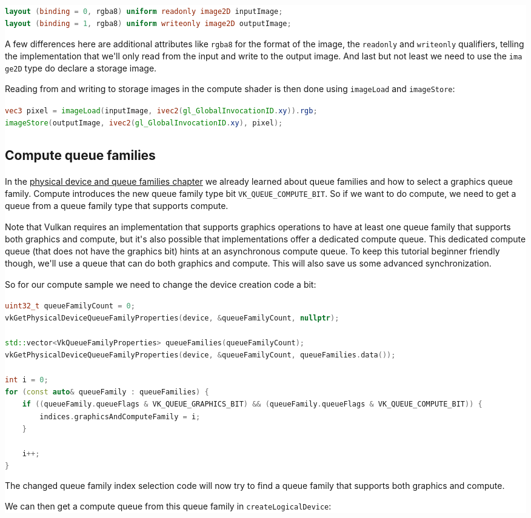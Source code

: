 ```glsl
layout (binding = 0, rgba8) uniform readonly image2D inputImage;
layout (binding = 1, rgba8) uniform writeonly image2D outputImage;
```

A few differences here are additional attributes like `rgba8` for the format of the image, the `readonly` and `writeonly` qualifiers, telling the implementation that we'll only read from the input and write to the output image. And last but not least we need to use the `image2D` type do declare a storage image.

Reading from and writing to storage images in the compute shader is then done using `imageLoad` and `imageStore`: 

```glsl
vec3 pixel = imageLoad(inputImage, ivec2(gl_GlobalInvocationID.xy)).rgb;
imageStore(outputImage, ivec2(gl_GlobalInvocationID.xy), pixel);
```

## Compute queue families

In the [physical device and queue families chapter](03_Drawing_a_triangle/00_Setup/03_Physical_devices_and_queue_families.md#page_Queue-families) we already learned about queue families and how to select a graphics queue family. Compute introduces the new queue family type bit `VK_QUEUE_COMPUTE_BIT`. So if we want to do compute, we need to get a queue from a queue family type that supports compute.

Note that Vulkan requires an implementation that supports graphics operations to have at least one queue family that supports both graphics and compute, but it's also possible that implementations offer a dedicated compute queue. This dedicated compute queue (that does not have the graphics bit) hints at an asynchronous compute queue. To keep this tutorial beginner friendly though, we'll use a queue that can do both graphics and compute. This will also save us some advanced synchronization.

So for our compute sample we need to change the device creation code a bit:

```c++
uint32_t queueFamilyCount = 0;
vkGetPhysicalDeviceQueueFamilyProperties(device, &queueFamilyCount, nullptr);

std::vector<VkQueueFamilyProperties> queueFamilies(queueFamilyCount);
vkGetPhysicalDeviceQueueFamilyProperties(device, &queueFamilyCount, queueFamilies.data());

int i = 0;
for (const auto& queueFamily : queueFamilies) {
    if ((queueFamily.queueFlags & VK_QUEUE_GRAPHICS_BIT) && (queueFamily.queueFlags & VK_QUEUE_COMPUTE_BIT)) {
        indices.graphicsAndComputeFamily = i;
    }

    i++;
}
```

The changed queue family index selection code will now try to find a queue family that supports both graphics and compute. 

We can then get a compute queue from this queue family in `createLogicalDevice`:
